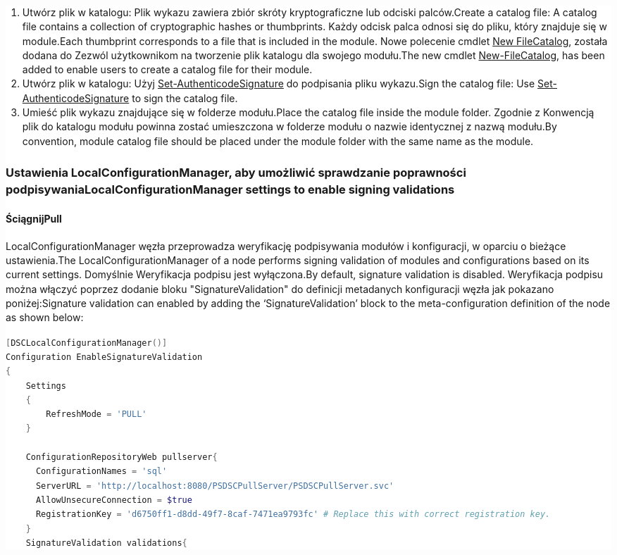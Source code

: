   1. <span data-ttu-id="72d55-175">Utwórz plik w katalogu: Plik wykazu zawiera zbiór skróty kryptograficzne lub odciski palców.</span><span class="sxs-lookup"><span data-stu-id="72d55-175">Create a catalog file: A catalog file contains a collection of cryptographic hashes or thumbprints.</span></span> <span data-ttu-id="72d55-176">Każdy odcisk palca odnosi się do pliku, który znajduje się w module.</span><span class="sxs-lookup"><span data-stu-id="72d55-176">Each thumbprint corresponds to a file that is included in the module.</span></span> <span data-ttu-id="72d55-177">Nowe polecenie cmdlet [New FileCatalog](/powershell/module/microsoft.powershell.security/new-filecatalog), została dodana do Zezwól użytkownikom na tworzenie plik katalogu dla swojego modułu.</span><span class="sxs-lookup"><span data-stu-id="72d55-177">The new cmdlet [New-FileCatalog](/powershell/module/microsoft.powershell.security/new-filecatalog), has been added to enable users to create a catalog file for their module.</span></span>
  2. <span data-ttu-id="72d55-178">Utwórz plik w katalogu: Użyj [Set-AuthenticodeSignature](/powershell/module/Microsoft.PowerShell.Security/Set-AuthenticodeSignature) do podpisania pliku wykazu.</span><span class="sxs-lookup"><span data-stu-id="72d55-178">Sign the catalog file: Use [Set-AuthenticodeSignature](/powershell/module/Microsoft.PowerShell.Security/Set-AuthenticodeSignature) to sign the catalog file.</span></span>
  3. <span data-ttu-id="72d55-179">Umieść plik wykazu znajdujące się w folderze modułu.</span><span class="sxs-lookup"><span data-stu-id="72d55-179">Place the catalog file inside the module folder.</span></span> <span data-ttu-id="72d55-180">Zgodnie z Konwencją plik do katalogu modułu powinna zostać umieszczona w folderze modułu o nazwie identycznej z nazwą modułu.</span><span class="sxs-lookup"><span data-stu-id="72d55-180">By convention, module catalog file should be placed under the module folder with the same name as the module.</span></span>

### <a name="localconfigurationmanager-settings-to-enable-signing-validations"></a><span data-ttu-id="72d55-181">Ustawienia LocalConfigurationManager, aby umożliwić sprawdzanie poprawności podpisywania</span><span class="sxs-lookup"><span data-stu-id="72d55-181">LocalConfigurationManager settings to enable signing validations</span></span>

#### <a name="pull"></a><span data-ttu-id="72d55-182">Ściągnij</span><span class="sxs-lookup"><span data-stu-id="72d55-182">Pull</span></span>

<span data-ttu-id="72d55-183">LocalConfigurationManager węzła przeprowadza weryfikację podpisywania modułów i konfiguracji, w oparciu o bieżące ustawienia.</span><span class="sxs-lookup"><span data-stu-id="72d55-183">The LocalConfigurationManager of a node performs signing validation of modules and configurations based on its current settings.</span></span> <span data-ttu-id="72d55-184">Domyślnie Weryfikacja podpisu jest wyłączona.</span><span class="sxs-lookup"><span data-stu-id="72d55-184">By default, signature validation is disabled.</span></span> <span data-ttu-id="72d55-185">Weryfikacja podpisu można włączyć poprzez dodanie bloku "SignatureValidation" do definicji metadanych konfiguracji węzła jak pokazano poniżej:</span><span class="sxs-lookup"><span data-stu-id="72d55-185">Signature validation can enabled by adding the ‘SignatureValidation’ block to the meta-configuration definition of the node as shown below:</span></span>

```powershell
[DSCLocalConfigurationManager()]
Configuration EnableSignatureValidation
{
    Settings
    {
        RefreshMode = 'PULL'
    }

    ConfigurationRepositoryWeb pullserver{
      ConfigurationNames = 'sql'
      ServerURL = 'http://localhost:8080/PSDSCPullServer/PSDSCPullServer.svc'
      AllowUnsecureConnection = $true
      RegistrationKey = 'd6750ff1-d8dd-49f7-8caf-7471ea9793fc' # Replace this with correct registration key.
    }
    SignatureValidation validations{
```